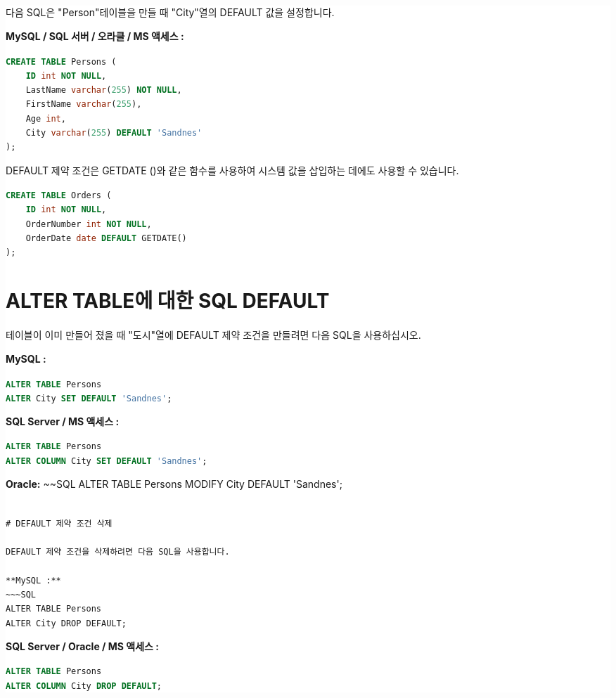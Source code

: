다음 SQL은 "Person"테이블을 만들 때 "City"열의 DEFAULT 값을 설정합니다.

**MySQL / SQL 서버 / 오라클 / MS 액세스 :**
~~~SQL
CREATE TABLE Persons (
    ID int NOT NULL,
    LastName varchar(255) NOT NULL,
    FirstName varchar(255),
    Age int,
    City varchar(255) DEFAULT 'Sandnes'
);
~~~

DEFAULT 제약 조건은 GETDATE ()와 같은 함수를 사용하여 시스템 값을 삽입하는 데에도 사용할 수 있습니다.
~~~SQL
CREATE TABLE Orders (
    ID int NOT NULL,
    OrderNumber int NOT NULL,
    OrderDate date DEFAULT GETDATE()
);
~~~

# ALTER TABLE에 대한 SQL DEFAULT
테이블이 이미 만들어 졌을 때 "도시"열에 DEFAULT 제약 조건을 만들려면 다음 SQL을 사용하십시오.

**MySQL :**
~~~SQL
ALTER TABLE Persons
ALTER City SET DEFAULT 'Sandnes';
~~~

**SQL Server / MS 액세스 :**
~~~SQL
ALTER TABLE Persons
ALTER COLUMN City SET DEFAULT 'Sandnes';
~~~
**Oracle:**
~~SQL
ALTER TABLE Persons
MODIFY City DEFAULT 'Sandnes';
~~~

# DEFAULT 제약 조건 삭제

DEFAULT 제약 조건을 삭제하려면 다음 SQL을 사용합니다.

**MySQL :**
~~~SQL
ALTER TABLE Persons
ALTER City DROP DEFAULT;
~~~
**SQL Server / Oracle / MS 액세스 :**
~~~SQL
ALTER TABLE Persons
ALTER COLUMN City DROP DEFAULT;
~~~
